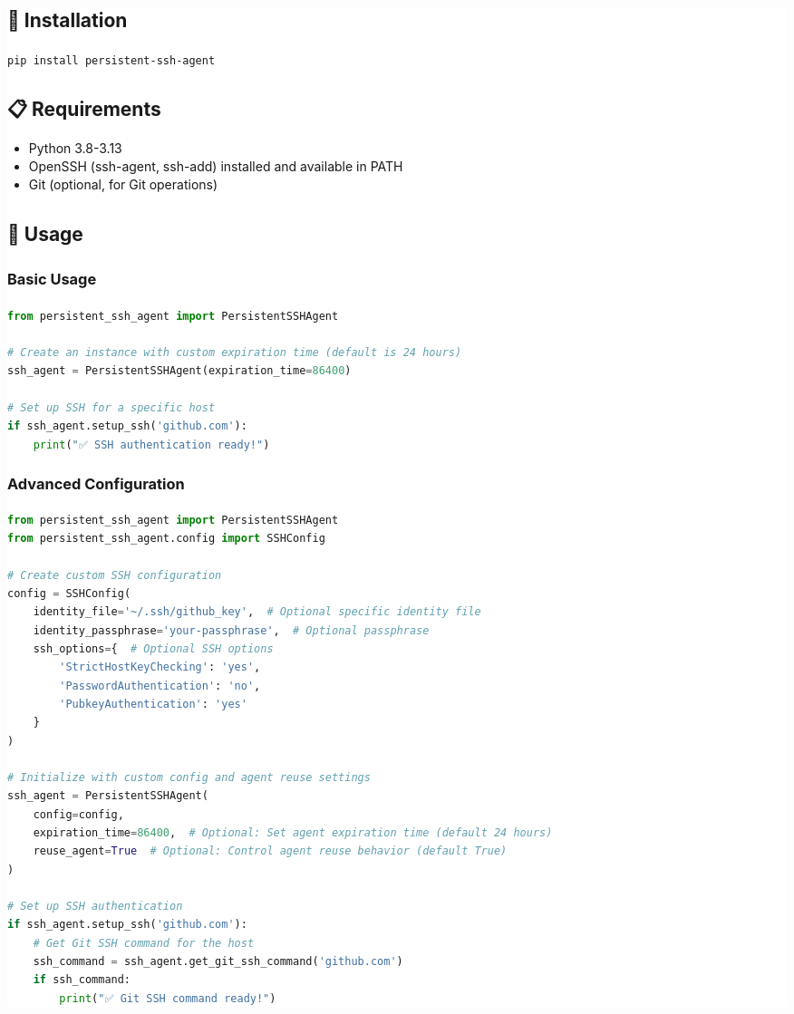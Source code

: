 ## 🚀 Installation

```bash
pip install persistent-ssh-agent
```

## 📋 Requirements

- Python 3.8-3.13
- OpenSSH (ssh-agent, ssh-add) installed and available in PATH
- Git (optional, for Git operations)

## 📖 Usage

### Basic Usage

```python
from persistent_ssh_agent import PersistentSSHAgent

# Create an instance with custom expiration time (default is 24 hours)
ssh_agent = PersistentSSHAgent(expiration_time=86400)

# Set up SSH for a specific host
if ssh_agent.setup_ssh('github.com'):
    print("✅ SSH authentication ready!")
```

### Advanced Configuration

```python
from persistent_ssh_agent import PersistentSSHAgent
from persistent_ssh_agent.config import SSHConfig

# Create custom SSH configuration
config = SSHConfig(
    identity_file='~/.ssh/github_key',  # Optional specific identity file
    identity_passphrase='your-passphrase',  # Optional passphrase
    ssh_options={  # Optional SSH options
        'StrictHostKeyChecking': 'yes',
        'PasswordAuthentication': 'no',
        'PubkeyAuthentication': 'yes'
    }
)

# Initialize with custom config and agent reuse settings
ssh_agent = PersistentSSHAgent(
    config=config,
    expiration_time=86400,  # Optional: Set agent expiration time (default 24 hours)
    reuse_agent=True  # Optional: Control agent reuse behavior (default True)
)

# Set up SSH authentication
if ssh_agent.setup_ssh('github.com'):
    # Get Git SSH command for the host
    ssh_command = ssh_agent.get_git_ssh_command('github.com')
    if ssh_command:
        print("✅ Git SSH command ready!")
```
